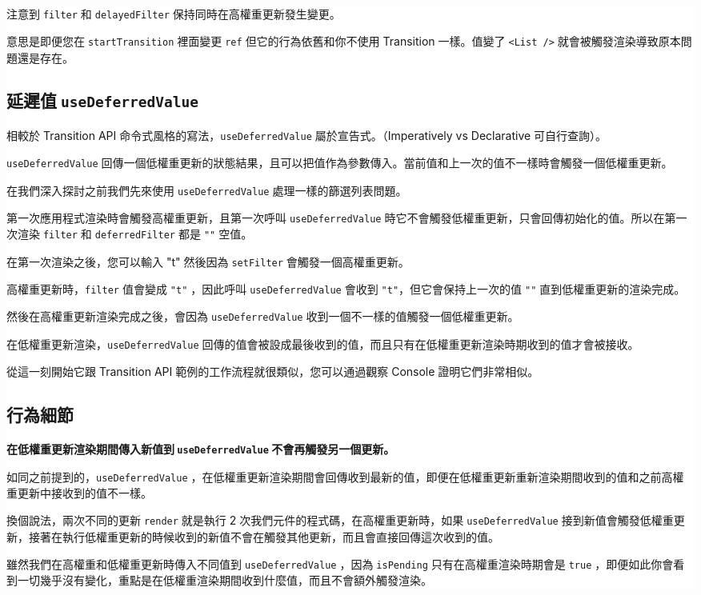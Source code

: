 注意到 `filter` 和 `delayedFilter` 保持同時在高權重更新發生變更。

意思是即便您在 `startTransition` 裡面變更 `ref` 但它的行為依舊和你不使用 Transition 一樣。值變了 `<List />` 就會被觸發渲染導致原本問題還是存在。



## 延遲值 `useDeferredValue`

相較於 Transition API 命令式風格的寫法，`useDeferredValue` 屬於宣告式。（Imperatively vs Declarative 可自行查詢）。



`useDeferredValue` 回傳一個低權重更新的狀態結果，且可以把值作為參數傳入。當前值和上一次的值不一樣時會觸發一個低權重更新。

在我們深入探討之前我們先來使用 `useDeferredValue` 處理一樣的篩選列表問題。

<iframe src="https://codesandbox.io/embed/react-concurrent-demo-07-tzy1hb?fontsize=14&hidenavigation=1&theme=dark&view=editor"
     style="width:100%; height:500px; border:0; border-radius: 4px; overflow:hidden;"
     title="react-concurrent-demo-07"
     allow="accelerometer; ambient-light-sensor; camera; encrypted-media; geolocation; gyroscope; hid; microphone; midi; payment; usb; vr; xr-spatial-tracking"
     sandbox="allow-forms allow-modals allow-popups allow-presentation allow-same-origin allow-scripts"
   ></iframe>

第一次應用程式渲染時會觸發高權重更新，且第一次呼叫 `useDeferredValue` 時它不會觸發低權重更新，只會回傳初始化的值。所以在第一次渲染 `filter` 和 `deferredFilter` 都是 `""` 空值。



在第一次渲染之後，您可以輸入 "t" 然後因為 `setFilter` 會觸發一個高權重更新。



高權重更新時，`filter` 值會變成 `"t"` ，因此呼叫 `useDeferredValue` 會收到 `"t"`，但它會保持上一次的值 `""` 直到低權重更新的渲染完成。

然後在高權重更新渲染完成之後，會因為 `useDeferredValue` 收到一個不一樣的值觸發一個低權重更新。

在低權重更新渲染，`useDeferredValue` 回傳的值會被設成最後收到的值，而且只有在低權重更新渲染時期收到的值才會被接收。

從這一刻開始它跟 Transition API 範例的工作流程就很類似，您可以通過觀察 Console 證明它們非常相似。

## 行為細節

**在低權重更新渲染期間傳入新值到 `useDeferredValue` 不會再觸發另一個更新。**

如同之前提到的，`useDeferredValue` ，在低權重更新渲染期間會回傳收到最新的值，即便在低權重更新重新渲染期間收到的值和之前高權重更新中接收到的值不一樣。

換個說法，兩次不同的更新 `render` 就是執行 2 次我們元件的程式碼，在高權重更新時，如果 `useDeferredValue` 接到新值會觸發低權重更新，接著在執行低權重更新的時候收到的新值不會在觸發其他更新，而且會直接回傳這次收到的值。

<iframe src="https://codesandbox.io/embed/react-concurrent-demo-09-bddj81?fontsize=14&hidenavigation=1&theme=dark&view=editor"
     style="width:100%; height:500px; border:0; border-radius: 4px; overflow:hidden;"
     title="react-concurrent-demo-09"
     allow="accelerometer; ambient-light-sensor; camera; encrypted-media; geolocation; gyroscope; hid; microphone; midi; payment; usb; vr; xr-spatial-tracking"
     sandbox="allow-forms allow-modals allow-popups allow-presentation allow-same-origin allow-scripts"
   ></iframe>

雖然我們在高權重和低權重更新時傳入不同值到 `useDeferredValue` ，因為 `isPending` 只有在高權重渲染時期會是 `true` ，即便如此你會看到一切幾乎沒有變化，重點是在低權重渲染期間收到什麼值，而且不會額外觸發渲染。
